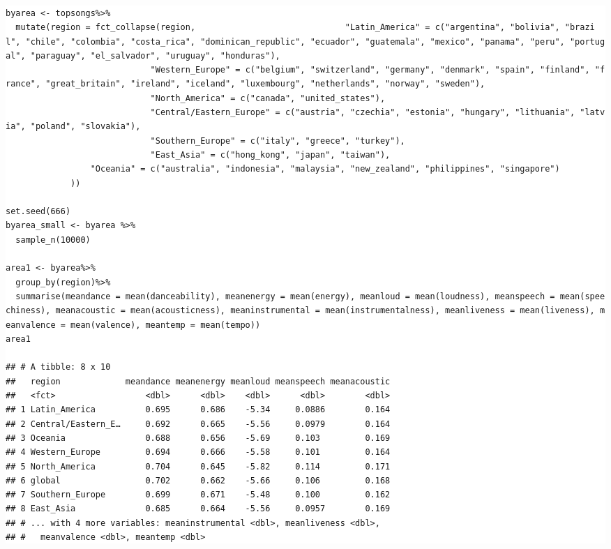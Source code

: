     byarea <- topsongs%>%
      mutate(region = fct_collapse(region,                              "Latin_America" = c("argentina", "bolivia", "brazil", "chile", "colombia", "costa_rica", "dominican_republic", "ecuador", "guatemala", "mexico", "panama", "peru", "portugal", "paraguay", "el_salvador", "uruguay", "honduras"),
                                 "Western_Europe" = c("belgium", "switzerland", "germany", "denmark", "spain", "finland", "france", "great_britain", "ireland", "iceland", "luxembourg", "netherlands", "norway", "sweden"),
                                 "North_America" = c("canada", "united_states"),
                                 "Central/Eastern_Europe" = c("austria", "czechia", "estonia", "hungary", "lithuania", "latvia", "poland", "slovakia"), 
                                 "Southern_Europe" = c("italy", "greece", "turkey"),
                                 "East_Asia" = c("hong_kong", "japan", "taiwan"), 
                     "Oceania" = c("australia", "indonesia", "malaysia", "new_zealand", "philippines", "singapore")
                 ))

    set.seed(666)
    byarea_small <- byarea %>%
      sample_n(10000)

    area1 <- byarea%>%
      group_by(region)%>%
      summarise(meandance = mean(danceability), meanenergy = mean(energy), meanloud = mean(loudness), meanspeech = mean(speechiness), meanacoustic = mean(acousticness), meaninstrumental = mean(instrumentalness), meanliveness = mean(liveness), meanvalence = mean(valence), meantemp = mean(tempo))
    area1

    ## # A tibble: 8 x 10
    ##   region             meandance meanenergy meanloud meanspeech meanacoustic
    ##   <fct>                  <dbl>      <dbl>    <dbl>      <dbl>        <dbl>
    ## 1 Latin_America          0.695      0.686    -5.34     0.0886        0.164
    ## 2 Central/Eastern_E…     0.692      0.665    -5.56     0.0979        0.164
    ## 3 Oceania                0.688      0.656    -5.69     0.103         0.169
    ## 4 Western_Europe         0.694      0.666    -5.58     0.101         0.164
    ## 5 North_America          0.704      0.645    -5.82     0.114         0.171
    ## 6 global                 0.702      0.662    -5.66     0.106         0.168
    ## 7 Southern_Europe        0.699      0.671    -5.48     0.100         0.162
    ## 8 East_Asia              0.685      0.664    -5.56     0.0957        0.169
    ## # ... with 4 more variables: meaninstrumental <dbl>, meanliveness <dbl>,
    ## #   meanvalence <dbl>, meantemp <dbl>
